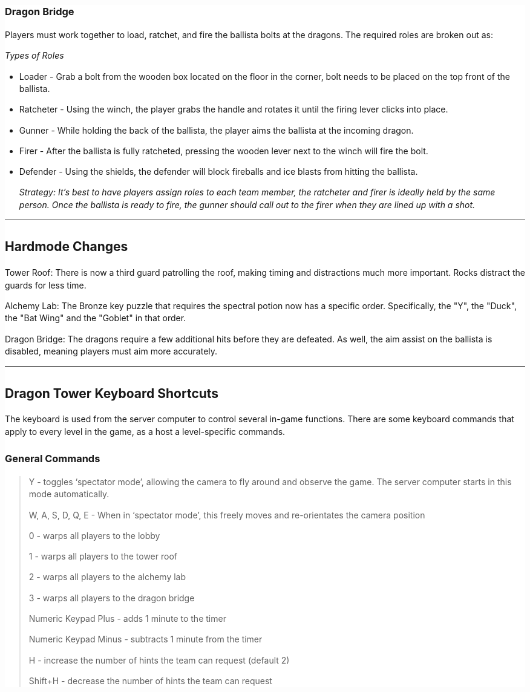 
### Dragon Bridge

Players must work together to load, ratchet, and fire the ballista bolts at the dragons.  The required roles are broken out as:

*Types of Roles*
- Loader - Grab a bolt from the wooden box located on the floor in the corner, bolt needs to be placed on the top front of the ballista.
- Ratcheter - Using the winch, the player grabs the handle and rotates it until the firing lever clicks into place.
- Gunner - While holding the back of the ballista, the player aims the ballista at the incoming dragon.
- Firer - After the ballista is fully ratcheted, pressing the wooden lever next to the winch will fire the bolt.
- Defender - Using the shields, the defender will block fireballs and ice blasts from hitting the ballista.

    *Strategy:  It’s best to have players assign roles to each team member, the ratcheter and firer is ideally held by the same person.  Once the ballista is ready to fire, the gunner should call out to the firer when they are lined up with a shot.*

----

## Hardmode Changes

Tower Roof: There is now a third guard patrolling the roof, making timing and distractions much more important. Rocks distract the guards for less time.

Alchemy Lab: The Bronze key puzzle that requires the spectral potion now has a specific order. Specifically, the "Y", the "Duck", the "Bat Wing" and the "Goblet" in that order.

Dragon Bridge: The dragons require a few additional hits before they are defeated. As well, the aim assist on the ballista is disabled, meaning players must aim more accurately.

----

## Dragon Tower Keyboard Shortcuts

The keyboard is used from the server computer to control several in-game functions.  There are some keyboard commands that apply to every level in the game, as a host a level-specific commands.

### General Commands
>
>Y - toggles ‘spectator mode’, allowing the camera to fly around and observe the game.  The server computer starts in this mode automatically.
>
>W, A, S, D, Q, E - When in ‘spectator mode’, this freely moves and re-orientates the camera position
>
>0 - warps all players to the lobby
>
>1 - warps all players to the tower roof
>
>2 - warps all players to the alchemy lab
>
>3 - warps all players to the dragon bridge
>
>Numeric Keypad Plus - adds 1 minute to the timer
>
>Numeric Keypad Minus - subtracts 1 minute from the timer
>
>H - increase the number of hints the team can request (default 2)
>
>Shift+H - decrease the number of hints the team can request